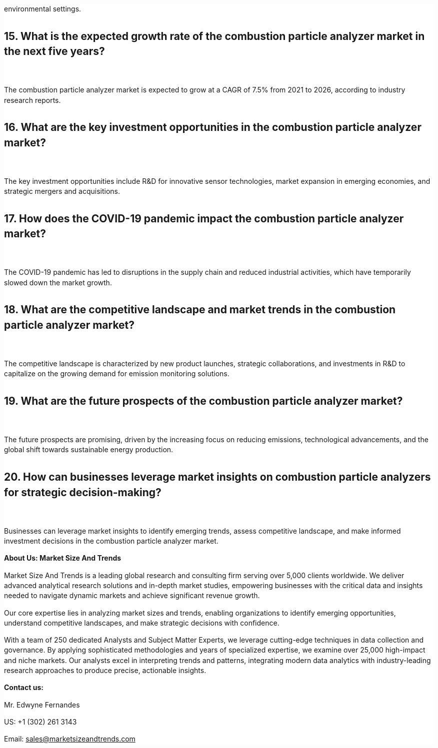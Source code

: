 environmental settings.</p> <h2>15. What is the expected growth rate of the combustion particle analyzer market in the next five years?</h2> <p>&nbsp;</p><p>The combustion particle analyzer market is expected to grow at a CAGR of 7.5% from 2021 to 2026, according to industry research reports.</p> <h2>16. What are the key investment opportunities in the combustion particle analyzer market?</h2> <p>&nbsp;</p><p>The key investment opportunities include R&D for innovative sensor technologies, market expansion in emerging economies, and strategic mergers and acquisitions.</p> <h2>17. How does the COVID-19 pandemic impact the combustion particle analyzer market?</h2> <p>&nbsp;</p><p>The COVID-19 pandemic has led to disruptions in the supply chain and reduced industrial activities, which have temporarily slowed down the market growth.</p> <h2>18. What are the competitive landscape and market trends in the combustion particle analyzer market?</h2> <p>&nbsp;</p><p>The competitive landscape is characterized by new product launches, strategic collaborations, and investments in R&D to capitalize on the growing demand for emission monitoring solutions.</p> <h2>19. What are the future prospects of the combustion particle analyzer market?</h2> <p>&nbsp;</p><p>The future prospects are promising, driven by the increasing focus on reducing emissions, technological advancements, and the global shift towards sustainable energy production.</p> <h2>20. How can businesses leverage market insights on combustion particle analyzers for strategic decision-making?</h2> <p>&nbsp;</p><p>Businesses can leverage market insights to identify emerging trends, assess competitive landscape, and make informed investment decisions in the combustion particle analyzer market.</p></body></html></p><p><strong>About Us:&nbsp;Market Size And Trends</strong></p><p>Market Size And Trends&nbsp;is a leading global research and consulting firm serving over 5,000 clients worldwide. We deliver advanced analytical research solutions and in-depth market studies, empowering businesses with the critical data and insights needed to navigate dynamic markets and achieve significant revenue growth.</p><p>Our core expertise lies in analyzing market sizes and trends, enabling organizations to identify emerging opportunities, understand competitive landscapes, and make strategic decisions with confidence.</p><p>With a team of 250 dedicated Analysts and Subject Matter Experts, we leverage cutting-edge techniques in data collection and governance. By applying sophisticated methodologies and years of specialized expertise, we examine over 25,000 high-impact and niche markets. Our analysts excel in interpreting trends and patterns, integrating modern data analytics with industry-leading research approaches to produce precise, actionable insights.</p><p><strong>Contact us:</strong></p><p>Mr. Edwyne Fernandes</p><p>US: +1 (302) 261 3143</p><p>Email: <a href="mailto:sales@marketsizeandtrends.com">sales@marketsizeandtrends.com</a>&nbsp;</p>
